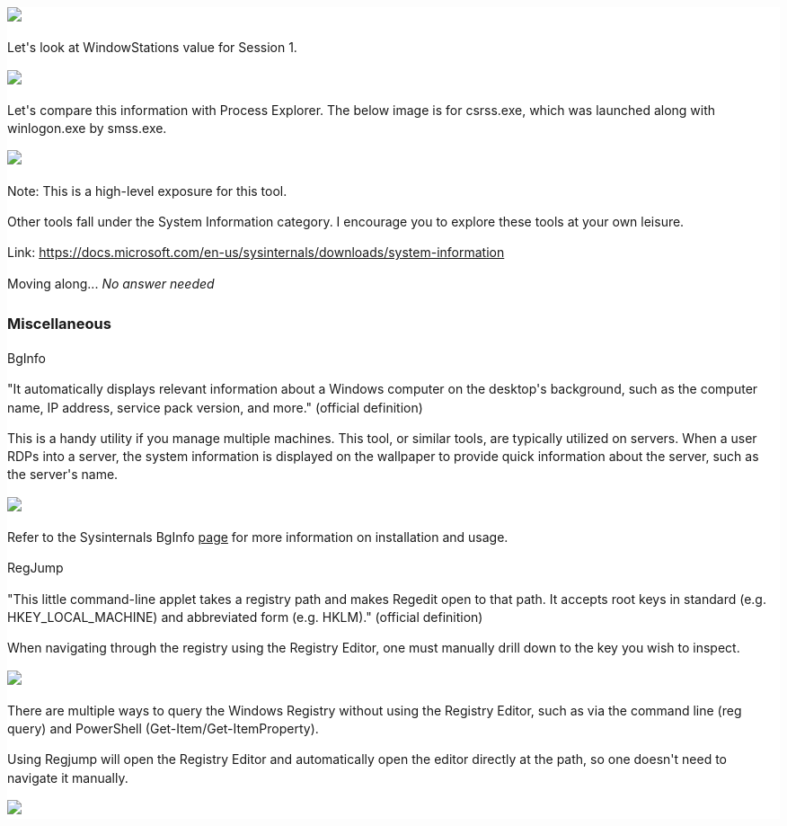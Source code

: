 ![](https://assets.tryhackme.com/additional/sysinternals/winobj5.png)

Let's look at WindowStations value for Session 1. 

![](https://assets.tryhackme.com/additional/sysinternals/winobj3.png)

Let's compare this information with Process Explorer. The below image is for csrss.exe, which was launched along with winlogon.exe by smss.exe. 

![](https://assets.tryhackme.com/additional/sysinternals/winobj4.png)

Note: This is a high-level exposure for this tool. 

Other tools fall under the System Information category. I encourage you to explore these tools at your own leisure.

Link: https://docs.microsoft.com/en-us/sysinternals/downloads/system-information


Moving along...
*No answer needed*

### Miscellaneous 

BgInfo

"It automatically displays relevant information about a Windows computer on the desktop's background, such as the computer name, IP address, service pack version, and more." (official definition)

This is a handy utility if you manage multiple machines. This tool, or similar tools, are typically utilized on servers. When a user RDPs into a server, the system information is displayed on the wallpaper to provide quick information about the server, such as the server's name. 

![](https://assets.tryhackme.com/additional/sysinternals/bginfo.png)

Refer to the Sysinternals BgInfo [page](https://docs.microsoft.com/en-us/sysinternals/downloads/bginfo) for more information on installation and usage. 

RegJump

"This little command-line applet takes a registry path and makes Regedit open to that path. It accepts root keys in standard (e.g. HKEY_LOCAL_MACHINE) and abbreviated form (e.g. HKLM)." (official definition)

When navigating through the registry using the Registry Editor, one must manually drill down to the key you wish to inspect.

![](https://assets.tryhackme.com/additional/sysinternals/registry-editor.png)

There are multiple ways to query the Windows Registry without using the Registry Editor, such as via the command line (reg query) and PowerShell (Get-Item/Get-ItemProperty).

Using Regjump will open the Registry Editor and automatically open the editor directly at the path, so one doesn't need to navigate it manually.

![](https://assets.tryhackme.com/additional/sysinternals/regjump0.png)
